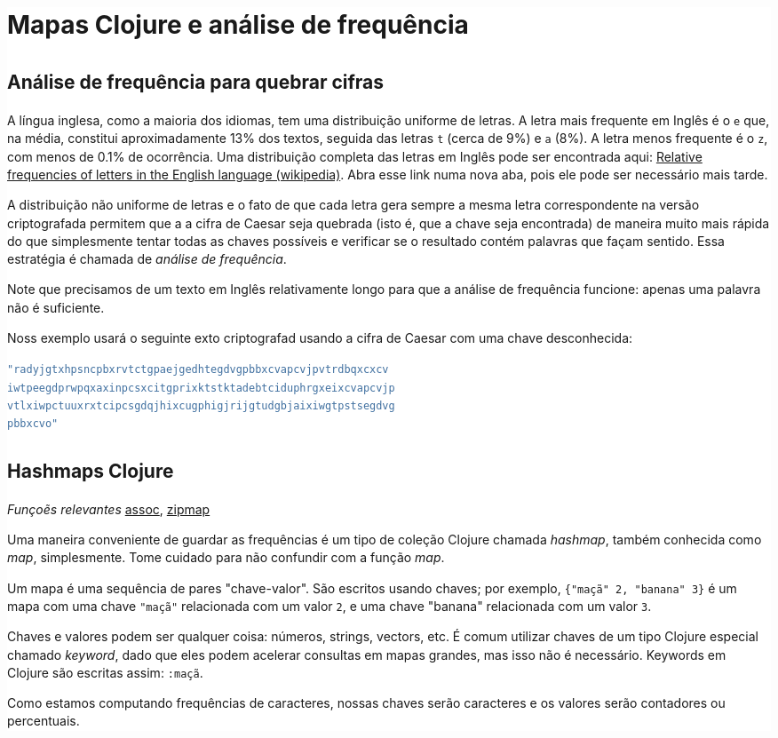 # Mapas Clojure e análise de frequência

## Análise de frequência para quebrar cifras

A língua inglesa, como a maioria dos idiomas, tem uma distribuição uniforme de letras. A letra mais frequente em Inglês
é o `e` que, na média, constitui aproximadamente 13% dos textos, seguida das letras `t` (cerca de 9%) e `a` (8%). A
letra menos frequente é o `z`, com menos de 0.1% de ocorrência.
Uma distribuição completa das letras em Inglês pode ser encontrada aqui: [Relative frequencies of letters in the English language (wikipedia)](https://en.wikipedia.org/wiki/Letter_frequency#Relative_frequencies_of_letters_in_the_English_language). Abra esse link numa nova aba, pois ele pode ser necessário mais tarde.

A distribuição não uniforme de letras e o fato de que cada letra gera sempre a mesma letra correspondente na versão
criptografada permitem que a a cifra de Caesar seja quebrada (isto é, que a chave seja encontrada) de maneira muito mais
rápida do que simplesmente tentar todas as chaves possíveis e verificar se o resultado contém palavras que façam
sentido. Essa estratégia é chamada de *análise de frequência*.

Note que precisamos de um texto em Inglês relativamente longo para que a análise de frequência funcione: apenas uma palavra não é suficiente.

Noss exemplo usará o seguinte exto criptografad usando a cifra de Caesar com uma chave desconhecida:

```clojure
"radyjgtxhpsncpbxrvtctgpaejgedhtegdvgpbbxcvapcvjpvtrdbqxcxcv
iwtpeegdprwpqxaxinpcsxcitgprixktstktadebtciduphrgxeixcvapcvjp
vtlxiwpctuuxrxtcipcsgdqjhixcugphigjrijgtudgbjaixiwgtpstsegdvg
pbbxcvo"
```

## Hashmaps Clojure

*Funçoẽs relevantes* [assoc](https://clojuredocs.org/clojure.core/assoc), [zipmap](https://clojuredocs.org/clojure.core/zipmap)

Uma maneira conveniente de guardar as frequências é um tipo de coleção Clojure chamada *hashmap*, também conhecida como *map*, simplesmente. Tome cuidado para não confundir com a função *map*.

Um mapa é uma sequência de pares "chave-valor". São escritos usando chaves; por exemplo, `{"maçã" 2, "banana" 3}` é um mapa com uma chave `"maçã"` relacionada com um valor `2`, e uma chave "banana" relacionada com um valor `3`.

Chaves e valores podem ser qualquer coisa: números, strings, vectors, etc. É comum utilizar chaves de um tipo Clojure especial chamado *keyword*, dado que eles podem acelerar consultas em mapas grandes, mas isso não é necessário. Keywords em Clojure são escritas assim: `:maçã`.

Como estamos computando frequências de caracteres, nossas chaves serão caracteres e os valores serão contadores ou
percentuais.

